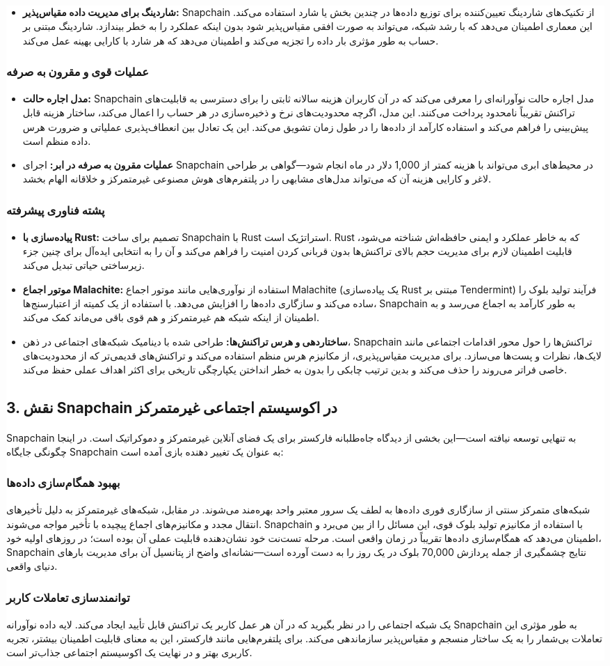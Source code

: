- **شاردینگ برای مدیریت داده مقیاس‌پذیر:** Snapchain از تکنیک‌های شاردینگ تعیین‌کننده برای توزیع داده‌ها در چندین بخش یا شارد استفاده می‌کند. این معماری اطمینان می‌دهد که با رشد شبکه، می‌تواند به صورت افقی مقیاس‌پذیر شود بدون اینکه عملکرد را به خطر بیندازد. شاردینگ مبتنی بر حساب به طور مؤثری بار داده را تجزیه می‌کند و اطمینان می‌دهد که هر شارد با کارایی بهینه عمل می‌کند.

### عملیات قوی و مقرون به صرفه

- **مدل اجاره حالت:** Snapchain مدل اجاره حالت نوآورانه‌ای را معرفی می‌کند که در آن کاربران هزینه سالانه ثابتی را برای دسترسی به قابلیت‌های تراکنش تقریباً نامحدود پرداخت می‌کنند. این مدل، اگرچه محدودیت‌های نرخ و ذخیره‌سازی در هر حساب را اعمال می‌کند، ساختار هزینه قابل پیش‌بینی را فراهم می‌کند و استفاده کارآمد از داده‌ها را در طول زمان تشویق می‌کند. این یک تعادل بین انعطاف‌پذیری عملیاتی و ضرورت هرس داده منظم است.

- **عملیات مقرون به صرفه در ابر:** اجرای Snapchain در محیط‌های ابری می‌تواند با هزینه کمتر از 1,000 دلار در ماه انجام شود—گواهی بر طراحی لاغر و کارایی هزینه آن که می‌تواند مدل‌های مشابهی را در پلتفرم‌های هوش مصنوعی غیرمتمرکز و خلاقانه الهام بخشد.

### پشته فناوری پیشرفته

- **پیاده‌سازی با Rust:** تصمیم برای ساخت Snapchain با Rust استراتژیک است. Rust که به خاطر عملکرد و ایمنی حافظه‌اش شناخته می‌شود، قابلیت اطمینان لازم برای مدیریت حجم بالای تراکنش‌ها بدون قربانی کردن امنیت را فراهم می‌کند و آن را به انتخابی ایده‌آل برای چنین جزء زیرساختی حیاتی تبدیل می‌کند.

- **موتور اجماع Malachite:** استفاده از نوآوری‌هایی مانند موتور اجماع Malachite (یک پیاده‌سازی Rust مبتنی بر Tendermint) فرآیند تولید بلوک را ساده می‌کند و سازگاری داده‌ها را افزایش می‌دهد. با استفاده از یک کمیته از اعتبارسنج‌ها، Snapchain به طور کارآمد به اجماع می‌رسد و به اطمینان از اینکه شبکه هم غیرمتمرکز و هم قوی باقی می‌ماند کمک می‌کند.

- **ساختاردهی و هرس تراکنش‌ها:** طراحی شده با دینامیک شبکه‌های اجتماعی در ذهن، Snapchain تراکنش‌ها را حول محور اقدامات اجتماعی مانند لایک‌ها، نظرات و پست‌ها می‌سازد. برای مدیریت مقیاس‌پذیری، از مکانیزم هرس منظم استفاده می‌کند و تراکنش‌های قدیمی‌تر که از محدودیت‌های خاصی فراتر می‌روند را حذف می‌کند و بدین ترتیب چابکی را بدون به خطر انداختن یکپارچگی تاریخی برای اکثر اهداف عملی حفظ می‌کند.

## 3. نقش Snapchain در اکوسیستم اجتماعی غیرمتمرکز

Snapchain به تنهایی توسعه نیافته است—این بخشی از دیدگاه جاه‌طلبانه فارکستر برای یک فضای آنلاین غیرمتمرکز و دموکراتیک است. در اینجا چگونگی جایگاه Snapchain به عنوان یک تغییر دهنده بازی آمده است:

### بهبود همگام‌سازی داده‌ها

شبکه‌های متمرکز سنتی از سازگاری فوری داده‌ها به لطف یک سرور معتبر واحد بهره‌مند می‌شوند. در مقابل، شبکه‌های غیرمتمرکز به دلیل تأخیرهای انتقال مجدد و مکانیزم‌های اجماع پیچیده با تأخیر مواجه می‌شوند. Snapchain با استفاده از مکانیزم تولید بلوک قوی، این مسائل را از بین می‌برد و اطمینان می‌دهد که همگام‌سازی داده‌ها تقریباً در زمان واقعی است. مرحله تست‌نت خود نشان‌دهنده قابلیت عملی آن بوده است؛ در روزهای اولیه خود، Snapchain نتایج چشمگیری از جمله پردازش 70,000 بلوک در یک روز را به دست آورده است—نشانه‌ای واضح از پتانسیل آن برای مدیریت بارهای دنیای واقعی.

### توانمندسازی تعاملات کاربر

یک شبکه اجتماعی را در نظر بگیرید که در آن هر عمل کاربر یک تراکنش قابل تأیید ایجاد می‌کند. لایه داده نوآورانه Snapchain به طور مؤثری این تعاملات بی‌شمار را به یک ساختار منسجم و مقیاس‌پذیر سازماندهی می‌کند. برای پلتفرم‌هایی مانند فارکستر، این به معنای قابلیت اطمینان بیشتر، تجربه کاربری بهتر و در نهایت یک اکوسیستم اجتماعی جذاب‌تر است.
